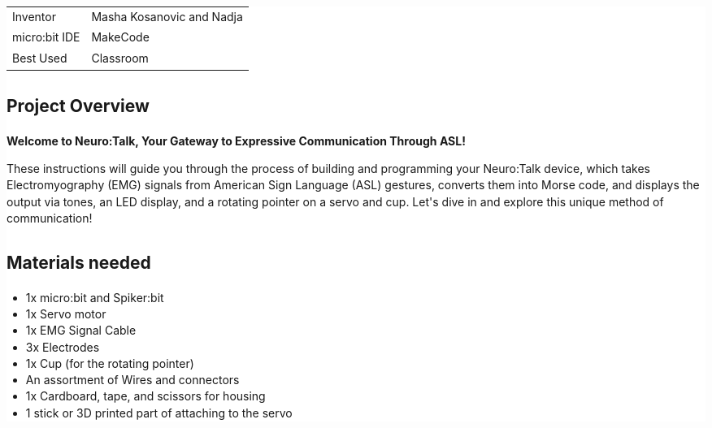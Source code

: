 |     |       |
|--------------|--------------
| Inventor     | 	Masha Kosanovic and Nadja
| micro:bit IDE     | MakeCode
| Best Used    | Classroom 

## Project Overview
**Welcome to Neuro:Talk, Your Gateway to Expressive Communication Through ASL!**

These instructions will guide you through the process of building and programming your Neuro:Talk device, which takes Electromyography (EMG) signals from American Sign Language (ASL) gestures, converts them into Morse code, and displays the output via tones, an LED display, and a rotating pointer on a servo and cup. Let's dive in and explore this unique method of communication!

## Materials needed
- 1x micro:bit and Spiker:bit
- 1x Servo motor
- 1x EMG Signal Cable
- 3x Electrodes
- 1x Cup (for the rotating pointer)
- An assortment of Wires and connectors
- 1x Cardboard, tape, and scissors for housing
- 1 stick or 3D printed part of attaching to the servo